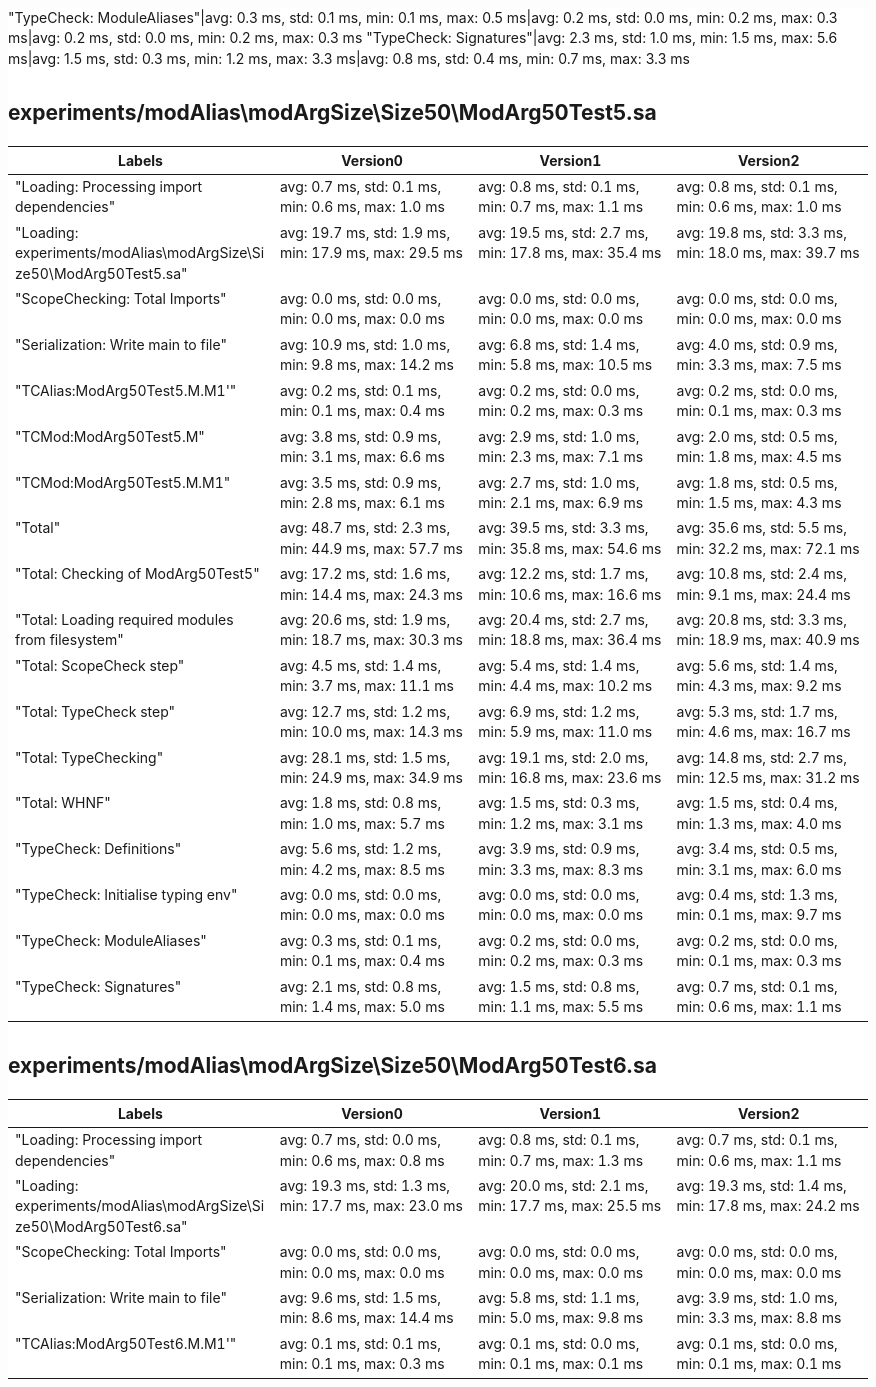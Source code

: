 "TypeCheck: ModuleAliases"|avg: 0.3 ms, std: 0.1 ms, min: 0.1 ms, max: 0.5 ms|avg: 0.2 ms, std: 0.0 ms, min: 0.2 ms, max: 0.3 ms|avg: 0.2 ms, std: 0.0 ms, min: 0.2 ms, max: 0.3 ms
"TypeCheck: Signatures"|avg: 2.3 ms, std: 1.0 ms, min: 1.5 ms, max: 5.6 ms|avg: 1.5 ms, std: 0.3 ms, min: 1.2 ms, max: 3.3 ms|avg: 0.8 ms, std: 0.4 ms, min: 0.7 ms, max: 3.3 ms

## experiments/modAlias\modArgSize\Size50\ModArg50Test5.sa

Labels|Version0|Version1|Version2
---|---|---|---
"Loading: Processing import dependencies"|avg: 0.7 ms, std: 0.1 ms, min: 0.6 ms, max: 1.0 ms|avg: 0.8 ms, std: 0.1 ms, min: 0.7 ms, max: 1.1 ms|avg: 0.8 ms, std: 0.1 ms, min: 0.6 ms, max: 1.0 ms
"Loading: experiments/modAlias\\modArgSize\\Size50\\ModArg50Test5.sa"|avg: 19.7 ms, std: 1.9 ms, min: 17.9 ms, max: 29.5 ms|avg: 19.5 ms, std: 2.7 ms, min: 17.8 ms, max: 35.4 ms|avg: 19.8 ms, std: 3.3 ms, min: 18.0 ms, max: 39.7 ms
"ScopeChecking: Total Imports"|avg: 0.0 ms, std: 0.0 ms, min: 0.0 ms, max: 0.0 ms|avg: 0.0 ms, std: 0.0 ms, min: 0.0 ms, max: 0.0 ms|avg: 0.0 ms, std: 0.0 ms, min: 0.0 ms, max: 0.0 ms
"Serialization: Write main to file"|avg: 10.9 ms, std: 1.0 ms, min: 9.8 ms, max: 14.2 ms|avg: 6.8 ms, std: 1.4 ms, min: 5.8 ms, max: 10.5 ms|avg: 4.0 ms, std: 0.9 ms, min: 3.3 ms, max: 7.5 ms
"TCAlias:ModArg50Test5.M.M1'"|avg: 0.2 ms, std: 0.1 ms, min: 0.1 ms, max: 0.4 ms|avg: 0.2 ms, std: 0.0 ms, min: 0.2 ms, max: 0.3 ms|avg: 0.2 ms, std: 0.0 ms, min: 0.1 ms, max: 0.3 ms
"TCMod:ModArg50Test5.M"|avg: 3.8 ms, std: 0.9 ms, min: 3.1 ms, max: 6.6 ms|avg: 2.9 ms, std: 1.0 ms, min: 2.3 ms, max: 7.1 ms|avg: 2.0 ms, std: 0.5 ms, min: 1.8 ms, max: 4.5 ms
"TCMod:ModArg50Test5.M.M1"|avg: 3.5 ms, std: 0.9 ms, min: 2.8 ms, max: 6.1 ms|avg: 2.7 ms, std: 1.0 ms, min: 2.1 ms, max: 6.9 ms|avg: 1.8 ms, std: 0.5 ms, min: 1.5 ms, max: 4.3 ms
"Total"|avg: 48.7 ms, std: 2.3 ms, min: 44.9 ms, max: 57.7 ms|avg: 39.5 ms, std: 3.3 ms, min: 35.8 ms, max: 54.6 ms|avg: 35.6 ms, std: 5.5 ms, min: 32.2 ms, max: 72.1 ms
"Total: Checking of ModArg50Test5"|avg: 17.2 ms, std: 1.6 ms, min: 14.4 ms, max: 24.3 ms|avg: 12.2 ms, std: 1.7 ms, min: 10.6 ms, max: 16.6 ms|avg: 10.8 ms, std: 2.4 ms, min: 9.1 ms, max: 24.4 ms
"Total: Loading required modules from filesystem"|avg: 20.6 ms, std: 1.9 ms, min: 18.7 ms, max: 30.3 ms|avg: 20.4 ms, std: 2.7 ms, min: 18.8 ms, max: 36.4 ms|avg: 20.8 ms, std: 3.3 ms, min: 18.9 ms, max: 40.9 ms
"Total: ScopeCheck step"|avg: 4.5 ms, std: 1.4 ms, min: 3.7 ms, max: 11.1 ms|avg: 5.4 ms, std: 1.4 ms, min: 4.4 ms, max: 10.2 ms|avg: 5.6 ms, std: 1.4 ms, min: 4.3 ms, max: 9.2 ms
"Total: TypeCheck step"|avg: 12.7 ms, std: 1.2 ms, min: 10.0 ms, max: 14.3 ms|avg: 6.9 ms, std: 1.2 ms, min: 5.9 ms, max: 11.0 ms|avg: 5.3 ms, std: 1.7 ms, min: 4.6 ms, max: 16.7 ms
"Total: TypeChecking"|avg: 28.1 ms, std: 1.5 ms, min: 24.9 ms, max: 34.9 ms|avg: 19.1 ms, std: 2.0 ms, min: 16.8 ms, max: 23.6 ms|avg: 14.8 ms, std: 2.7 ms, min: 12.5 ms, max: 31.2 ms
"Total: WHNF"|avg: 1.8 ms, std: 0.8 ms, min: 1.0 ms, max: 5.7 ms|avg: 1.5 ms, std: 0.3 ms, min: 1.2 ms, max: 3.1 ms|avg: 1.5 ms, std: 0.4 ms, min: 1.3 ms, max: 4.0 ms
"TypeCheck: Definitions"|avg: 5.6 ms, std: 1.2 ms, min: 4.2 ms, max: 8.5 ms|avg: 3.9 ms, std: 0.9 ms, min: 3.3 ms, max: 8.3 ms|avg: 3.4 ms, std: 0.5 ms, min: 3.1 ms, max: 6.0 ms
"TypeCheck: Initialise typing env"|avg: 0.0 ms, std: 0.0 ms, min: 0.0 ms, max: 0.0 ms|avg: 0.0 ms, std: 0.0 ms, min: 0.0 ms, max: 0.0 ms|avg: 0.4 ms, std: 1.3 ms, min: 0.1 ms, max: 9.7 ms
"TypeCheck: ModuleAliases"|avg: 0.3 ms, std: 0.1 ms, min: 0.1 ms, max: 0.4 ms|avg: 0.2 ms, std: 0.0 ms, min: 0.2 ms, max: 0.3 ms|avg: 0.2 ms, std: 0.0 ms, min: 0.1 ms, max: 0.3 ms
"TypeCheck: Signatures"|avg: 2.1 ms, std: 0.8 ms, min: 1.4 ms, max: 5.0 ms|avg: 1.5 ms, std: 0.8 ms, min: 1.1 ms, max: 5.5 ms|avg: 0.7 ms, std: 0.1 ms, min: 0.6 ms, max: 1.1 ms

## experiments/modAlias\modArgSize\Size50\ModArg50Test6.sa

Labels|Version0|Version1|Version2
---|---|---|---
"Loading: Processing import dependencies"|avg: 0.7 ms, std: 0.0 ms, min: 0.6 ms, max: 0.8 ms|avg: 0.8 ms, std: 0.1 ms, min: 0.7 ms, max: 1.3 ms|avg: 0.7 ms, std: 0.1 ms, min: 0.6 ms, max: 1.1 ms
"Loading: experiments/modAlias\\modArgSize\\Size50\\ModArg50Test6.sa"|avg: 19.3 ms, std: 1.3 ms, min: 17.7 ms, max: 23.0 ms|avg: 20.0 ms, std: 2.1 ms, min: 17.7 ms, max: 25.5 ms|avg: 19.3 ms, std: 1.4 ms, min: 17.8 ms, max: 24.2 ms
"ScopeChecking: Total Imports"|avg: 0.0 ms, std: 0.0 ms, min: 0.0 ms, max: 0.0 ms|avg: 0.0 ms, std: 0.0 ms, min: 0.0 ms, max: 0.0 ms|avg: 0.0 ms, std: 0.0 ms, min: 0.0 ms, max: 0.0 ms
"Serialization: Write main to file"|avg: 9.6 ms, std: 1.5 ms, min: 8.6 ms, max: 14.4 ms|avg: 5.8 ms, std: 1.1 ms, min: 5.0 ms, max: 9.8 ms|avg: 3.9 ms, std: 1.0 ms, min: 3.3 ms, max: 8.8 ms
"TCAlias:ModArg50Test6.M.M1'"|avg: 0.1 ms, std: 0.1 ms, min: 0.1 ms, max: 0.3 ms|avg: 0.1 ms, std: 0.0 ms, min: 0.1 ms, max: 0.1 ms|avg: 0.1 ms, std: 0.0 ms, min: 0.1 ms, max: 0.1 ms